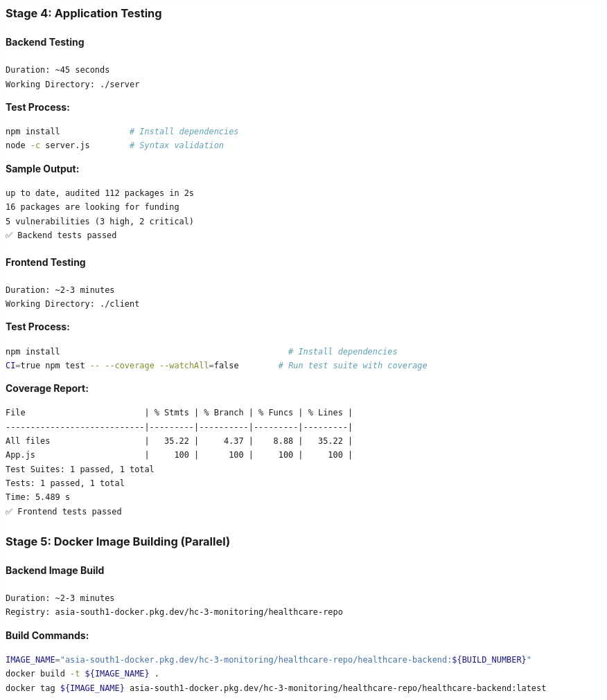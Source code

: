 ### **Stage 4: Application Testing**

#### **Backend Testing**
```bash
Duration: ~45 seconds
Working Directory: ./server
```
**Test Process:**
```bash
npm install              # Install dependencies
node -c server.js        # Syntax validation
```

**Sample Output:**
```
up to date, audited 112 packages in 2s
16 packages are looking for funding
5 vulnerabilities (3 high, 2 critical)
✅ Backend tests passed
```

#### **Frontend Testing**
```bash
Duration: ~2-3 minutes
Working Directory: ./client
```
**Test Process:**
```bash
npm install                                              # Install dependencies
CI=true npm test -- --coverage --watchAll=false        # Run test suite with coverage
```

**Coverage Report:**
```
File                        | % Stmts | % Branch | % Funcs | % Lines |
----------------------------|---------|----------|---------|---------|
All files                   |   35.22 |     4.37 |    8.88 |   35.22 |
App.js                      |     100 |      100 |     100 |     100 |
Test Suites: 1 passed, 1 total
Tests: 1 passed, 1 total
Time: 5.489 s
✅ Frontend tests passed
```

### **Stage 5: Docker Image Building (Parallel)**

#### **Backend Image Build**
```bash
Duration: ~2-3 minutes
Registry: asia-south1-docker.pkg.dev/hc-3-monitoring/healthcare-repo
```
**Build Commands:**
```bash
IMAGE_NAME="asia-south1-docker.pkg.dev/hc-3-monitoring/healthcare-repo/healthcare-backend:${BUILD_NUMBER}"
docker build -t ${IMAGE_NAME} .
docker tag ${IMAGE_NAME} asia-south1-docker.pkg.dev/hc-3-monitoring/healthcare-repo/healthcare-backend:latest
```
